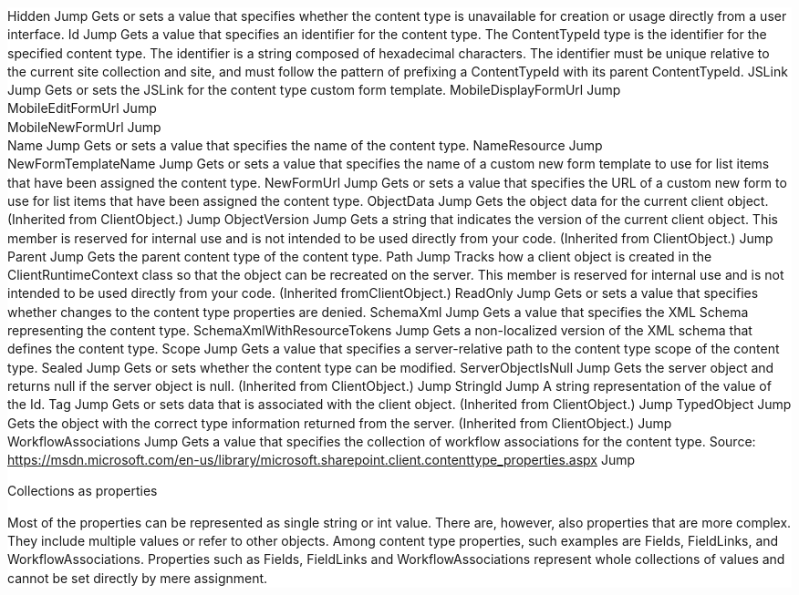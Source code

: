 Hidden Jump	Gets or sets a value that specifies whether the content type is unavailable for creation or usage directly from a user interface.
Id Jump	Gets a value that specifies an identifier for the content type. The ContentTypeId type is the identifier for the specified content type. The identifier is a string composed of hexadecimal characters. The identifier must be unique relative to the current site collection and site, and must follow the pattern of prefixing a ContentTypeId with its parent ContentTypeId.
JSLink Jump	Gets or sets the JSLink for the content type custom form template.
MobileDisplayFormUrl Jump	 
MobileEditFormUrl Jump	 
MobileNewFormUrl Jump	 
Name Jump	Gets or sets a value that specifies the name of the content type.
NameResource Jump	 
NewFormTemplateName Jump	Gets or sets a value that specifies the name of a custom new form template to use for list items that have been assigned the content type.
NewFormUrl Jump	Gets or sets a value that specifies the URL of a custom new form to use for list items that have been assigned the content type.
ObjectData Jump	Gets the object data for the current client object. (Inherited from ClientObject.) Jump
ObjectVersion Jump	Gets a string that indicates the version of the current client object. This member is reserved for internal use and is not intended to be used directly from your code. (Inherited from ClientObject.) Jump
Parent Jump	Gets the parent content type of the content type.
Path Jump	Tracks how a client object is created in the ClientRuntimeContext class so that the object can be recreated on the server. This member is reserved for internal use and is not intended to be used directly from your code. (Inherited fromClientObject.)
ReadOnly Jump	Gets or sets a value that specifies whether changes to the content type properties are denied.
SchemaXml Jump	Gets a value that specifies the XML Schema representing the content type.
SchemaXmlWithResourceTokens Jump	Gets a non-localized version of the XML schema that defines the content type.
Scope Jump	Gets a value that specifies a server-relative path to the content type scope of the content type.
Sealed Jump	Gets or sets whether the content type can be modified.
ServerObjectIsNull Jump	Gets the server object and returns null if the server object is null. (Inherited from ClientObject.) Jump
StringId Jump	A string representation of the value of the Id.
Tag Jump	Gets or sets data that is associated with the client object. (Inherited from ClientObject.) Jump
TypedObject Jump	Gets the object with the correct type information returned from the server. (Inherited from ClientObject.) Jump
WorkflowAssociations Jump	Gets a value that specifies the collection of workflow associations for the content type.
Source: https://msdn.microsoft.com/en-us/library/microsoft.sharepoint.client.contenttype_properties.aspx Jump

Collections as properties

Most of the properties can be represented as single string or int value. There are, however, also properties that are more complex. They include multiple values or refer to other objects. Among content type properties, such examples are Fields, FieldLinks, and WorkflowAssociations. Properties such as Fields, FieldLinks and WorkflowAssociations represent whole collections of values and cannot be set directly by mere assignment.
